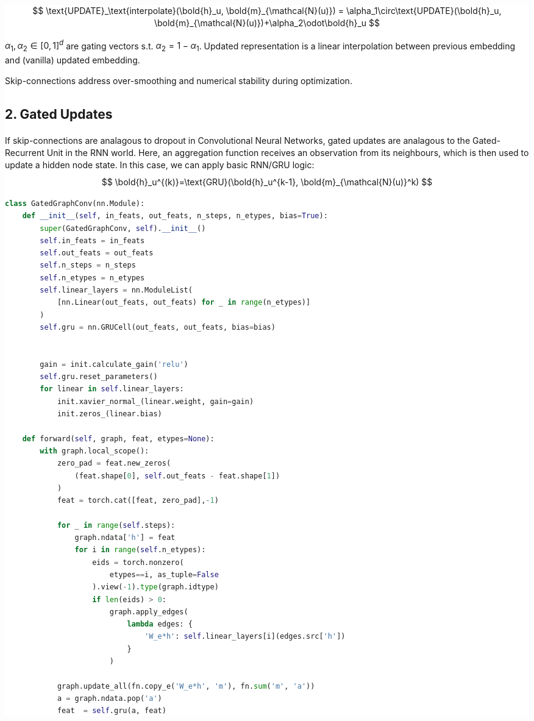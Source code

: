 $$
\text{UPDATE}_\text{interpolate}(\bold{h}_u, \bold{m}_{\mathcal{N}(u)}) = \alpha_1\circ\text{UPDATE}(\bold{h}_u, \bold{m}_{\mathcal{N}(u)})+\alpha_2\odot\bold{h}_u
$$

$\alpha_1, \alpha_2\in [0,1]^d$ are gating vectors s.t. $\alpha_2 = 1-\alpha_1$. Updated representation is a linear interpolation between previous embedding and (vanilla) updated embedding. 

Skip-connections address over-smoothing and numerical stability during optimization. 

## 2. Gated Updates
If skip-connections are analagous to dropout in Convolutional Neural Networks, gated updates are analagous to the Gated-Recurrent Unit in the RNN world. Here, an aggregation function receives an observation from its neighbours, which is then used to update a hidden node state. In this case, we can apply basic RNN/GRU logic:
$$
\bold{h}_u^{(k)}=\text{GRU}(\bold{h}_u^{k-1}, \bold{m}_{\mathcal{N}(u)}^k)
$$



```python
class GatedGraphConv(nn.Module):
    def __init__(self, in_feats, out_feats, n_steps, n_etypes, bias=True):
        super(GatedGraphConv, self).__init__()
        self.in_feats = in_feats
        self.out_feats = out_feats
        self.n_steps = n_steps
        self.n_etypes = n_etypes
        self.linear_layers = nn.ModuleList(
            [nn.Linear(out_feats, out_feats) for _ in range(n_etypes)]
        )
        self.gru = nn.GRUCell(out_feats, out_feats, bias=bias)


        gain = init.calculate_gain('relu')
        self.gru.reset_parameters()
        for linear in self.linear_layers:
            init.xavier_normal_(linear.weight, gain=gain)
            init.zeros_(linear.bias)

    def forward(self, graph, feat, etypes=None):
        with graph.local_scope():
            zero_pad = feat.new_zeros(
                (feat.shape[0], self.out_feats - feat.shape[1])
            )
            feat = torch.cat([feat, zero_pad],-1)

            for _ in range(self.steps):
                graph.ndata['h'] = feat
                for i in range(self.n_etypes):
                    eids = torch.nonzero(
                        etypes==i, as_tuple=False
                    ).view(-1).type(graph.idtype)
                    if len(eids) > 0:
                        graph.apply_edges(
                            lambda edges: {
                                'W_e*h': self.linear_layers[i](edges.src['h'])
                            }
                        )

            graph.update_all(fn.copy_e('W_e*h', 'm'), fn.sum('m', 'a'))
            a = graph.ndata.pop('a')
            feat  = self.gru(a, feat)

```